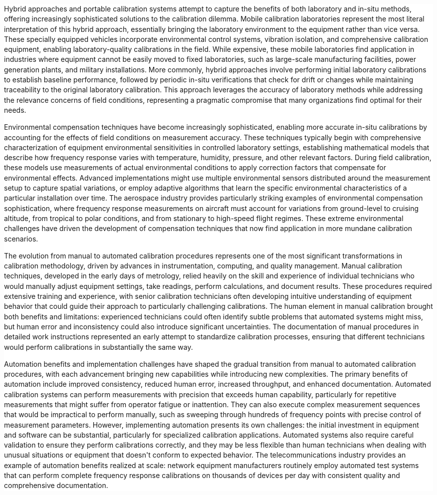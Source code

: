 Hybrid approaches and portable calibration systems attempt to capture the benefits of both laboratory and in-situ methods, offering increasingly sophisticated solutions to the calibration dilemma. Mobile calibration laboratories represent the most literal interpretation of this hybrid approach, essentially bringing the laboratory environment to the equipment rather than vice versa. These specially equipped vehicles incorporate environmental control systems, vibration isolation, and comprehensive calibration equipment, enabling laboratory-quality calibrations in the field. While expensive, these mobile laboratories find application in industries where equipment cannot be easily moved to fixed laboratories, such as large-scale manufacturing facilities, power generation plants, and military installations. More commonly, hybrid approaches involve performing initial laboratory calibrations to establish baseline performance, followed by periodic in-situ verifications that check for drift or changes while maintaining traceability to the original laboratory calibration. This approach leverages the accuracy of laboratory methods while addressing the relevance concerns of field conditions, representing a pragmatic compromise that many organizations find optimal for their needs.

Environmental compensation techniques have become increasingly sophisticated, enabling more accurate in-situ calibrations by accounting for the effects of field conditions on measurement accuracy. These techniques typically begin with comprehensive characterization of equipment environmental sensitivities in controlled laboratory settings, establishing mathematical models that describe how frequency response varies with temperature, humidity, pressure, and other relevant factors. During field calibration, these models use measurements of actual environmental conditions to apply correction factors that compensate for environmental effects. Advanced implementations might use multiple environmental sensors distributed around the measurement setup to capture spatial variations, or employ adaptive algorithms that learn the specific environmental characteristics of a particular installation over time. The aerospace industry provides particularly striking examples of environmental compensation sophistication, where frequency response measurements on aircraft must account for variations from ground-level to cruising altitude, from tropical to polar conditions, and from stationary to high-speed flight regimes. These extreme environmental challenges have driven the development of compensation techniques that now find application in more mundane calibration scenarios.

The evolution from manual to automated calibration procedures represents one of the most significant transformations in calibration methodology, driven by advances in instrumentation, computing, and quality management. Manual calibration techniques, developed in the early days of metrology, relied heavily on the skill and experience of individual technicians who would manually adjust equipment settings, take readings, perform calculations, and document results. These procedures required extensive training and experience, with senior calibration technicians often developing intuitive understanding of equipment behavior that could guide their approach to particularly challenging calibrations. The human element in manual calibration brought both benefits and limitations: experienced technicians could often identify subtle problems that automated systems might miss, but human error and inconsistency could also introduce significant uncertainties. The documentation of manual procedures in detailed work instructions represented an early attempt to standardize calibration processes, ensuring that different technicians would perform calibrations in substantially the same way.

Automation benefits and implementation challenges have shaped the gradual transition from manual to automated calibration procedures, with each advancement bringing new capabilities while introducing new complexities. The primary benefits of automation include improved consistency, reduced human error, increased throughput, and enhanced documentation. Automated calibration systems can perform measurements with precision that exceeds human capability, particularly for repetitive measurements that might suffer from operator fatigue or inattention. They can also execute complex measurement sequences that would be impractical to perform manually, such as sweeping through hundreds of frequency points with precise control of measurement parameters. However, implementing automation presents its own challenges: the initial investment in equipment and software can be substantial, particularly for specialized calibration applications. Automated systems also require careful validation to ensure they perform calibrations correctly, and they may be less flexible than human technicians when dealing with unusual situations or equipment that doesn't conform to expected behavior. The telecommunications industry provides an example of automation benefits realized at scale: network equipment manufacturers routinely employ automated test systems that can perform complete frequency response calibrations on thousands of devices per day with consistent quality and comprehensive documentation.
